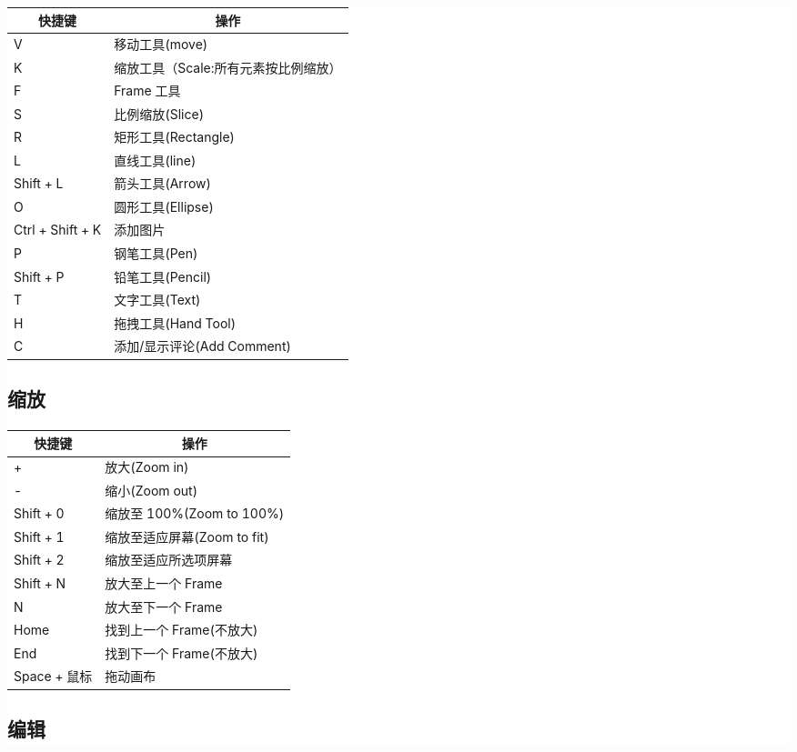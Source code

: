 | 快捷键           | 操作                                 |
| ---------------- | ------------------------------------ |
| V                | 移动工具(move)                       |
| K                | 缩放工具（Scale:所有元素按比例缩放） |
| F                | Frame 工具                           |
| S                | 比例缩放(Slice)                      |
| R                | 矩形工具(Rectangle)                  |
| L                | 直线工具(line)                       |
| Shift + L        | 箭头工具(Arrow)                      |
| O                | 圆形工具(Ellipse)                    |
| Ctrl + Shift + K | 添加图片                             |
| P                | 钢笔工具(Pen)                        |
| Shift + P        | 铅笔工具(Pencil)                     |
| T                | 文字工具(Text)                       |
| H                | 拖拽工具(Hand Tool)                  |
| C                | 添加/显示评论(Add Comment)           |

## 缩放

| 快捷键       | 操作                        |
| ------------ | --------------------------- |
| +            | 放大(Zoom in)               |
| -            | 缩小(Zoom out)              |
| Shift + 0    | 缩放至 100%(Zoom to 100%)   |
| Shift + 1    | 缩放至适应屏幕(Zoom to fit) |
| Shift + 2    | 缩放至适应所选项屏幕        |
| Shift + N    | 放大至上一个 Frame          |
| N            | 放大至下一个 Frame          |
| Home         | 找到上一个 Frame(不放大)    |
| End          | 找到下一个 Frame(不放大)    |
| Space + 鼠标 | 拖动画布                    |

## 编辑
